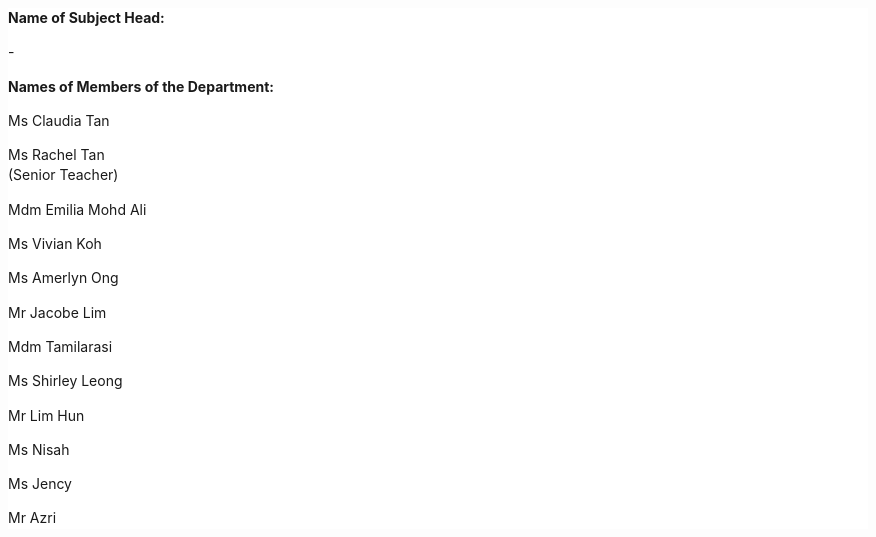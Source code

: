 <tr>
<td rowspan="1" colspan="2">
<p><strong>Name of Subject Head:</strong>
</p>
</td>
</tr>
<tr>
<td rowspan="1" colspan="2">
<p>-</p>
</td>
</tr>
<tr>
<td rowspan="1" colspan="2">
<p><strong>Names of Members of the Department:</strong>
</p>
</td>
</tr>
<tr>
<td rowspan="1" colspan="1">
<p>Ms Claudia Tan</p>
</td>
<td rowspan="1" colspan="1">
<p>Ms Rachel Tan
<br>(Senior Teacher)</p>
</td>
</tr>
<tr>
<td rowspan="1" colspan="1">
<p>Mdm Emilia Mohd Ali</p>
</td>
<td rowspan="1" colspan="1">
<p>Ms Vivian Koh</p>
</td>
</tr>
<tr>
<td rowspan="1" colspan="1">
<p>Ms Amerlyn Ong</p>
</td>
<td rowspan="1" colspan="1">
<p>Mr Jacobe Lim</p>
</td>
</tr>
<tr>
<td rowspan="1" colspan="1">
<p>Mdm Tamilarasi</p>
</td>
<td rowspan="1" colspan="1">
<p>Ms Shirley Leong</p>
</td>
</tr>
<tr>
<td rowspan="1" colspan="1">
<p>Mr Lim Hun</p>
</td>
<td rowspan="1" colspan="1">
<p>Ms Nisah</p>
</td>
</tr>
<tr>
<td rowspan="1" colspan="1">
<p>Ms Jency</p>
</td>
<td rowspan="1" colspan="1">
<p>Mr Azri</p>